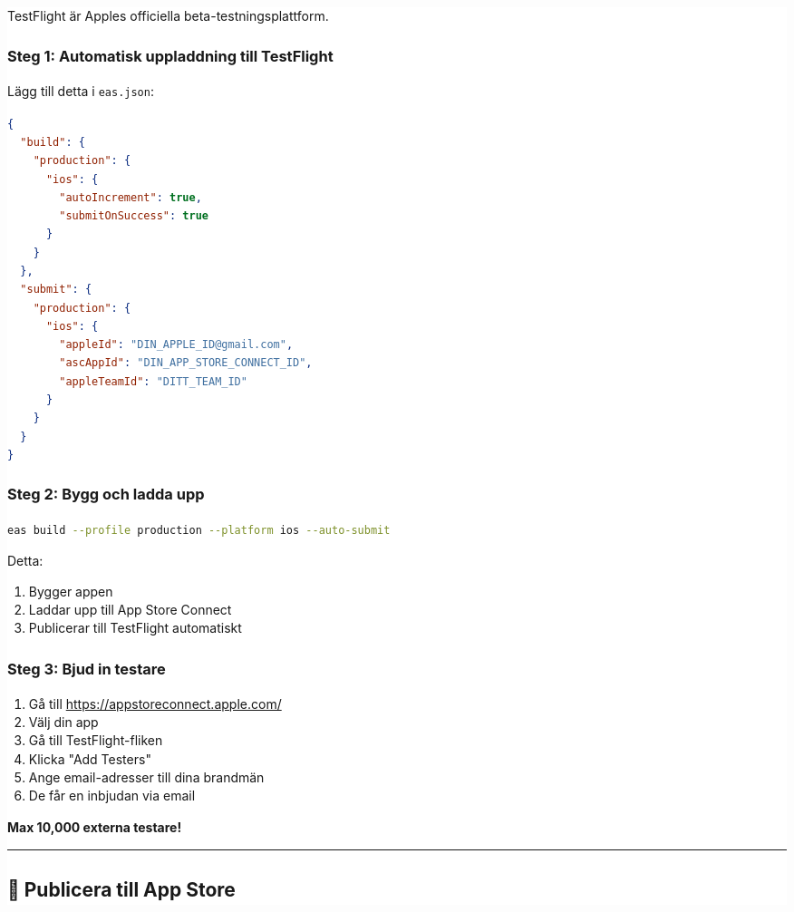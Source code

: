 TestFlight är Apples officiella beta-testningsplattform.

### Steg 1: Automatisk uppladdning till TestFlight

Lägg till detta i `eas.json`:

```json
{
  "build": {
    "production": {
      "ios": {
        "autoIncrement": true,
        "submitOnSuccess": true
      }
    }
  },
  "submit": {
    "production": {
      "ios": {
        "appleId": "DIN_APPLE_ID@gmail.com",
        "ascAppId": "DIN_APP_STORE_CONNECT_ID",
        "appleTeamId": "DITT_TEAM_ID"
      }
    }
  }
}
```

### Steg 2: Bygg och ladda upp

```bash
eas build --profile production --platform ios --auto-submit
```

Detta:
1. Bygger appen
2. Laddar upp till App Store Connect
3. Publicerar till TestFlight automatiskt

### Steg 3: Bjud in testare

1. Gå till https://appstoreconnect.apple.com/
2. Välj din app
3. Gå till TestFlight-fliken
4. Klicka "Add Testers"
5. Ange email-adresser till dina brandmän
6. De får en inbjudan via email

**Max 10,000 externa testare!**

---

## 🏪 Publicera till App Store
